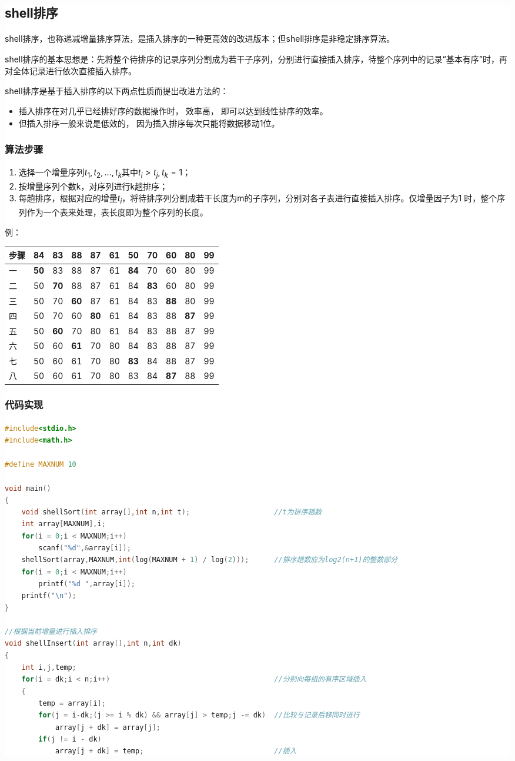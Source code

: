 ## shell排序

shell排序，也称递减增量排序算法，是插入排序的一种更高效的改进版本；但shell排序是非稳定排序算法。

shell排序的基本思想是：先将整个待排序的记录序列分割成为若干子序列，分别进行直接插入排序，待整个序列中的记录“基本有序”时，再对全体记录进行依次直接插入排序。

shell排序是基于插入排序的以下两点性质而提出改进方法的：
- 插入排序在对几乎已经排好序的数据操作时， 效率高， 即可以达到线性排序的效率。
- 但插入排序一般来说是低效的， 因为插入排序每次只能将数据移动1位。
### 算法步骤

1. 选择一个增量序列$t_1, t_2, ..., t_k$其中$t_i>t_j, t_k = 1$；
2. 按增量序列个数k，对序列进行k趟排序；
3. 每趟排序，根据对应的增量$t_i$，将待排序列分割成若干长度为m的子序列，分别对各子表进行直接插入排序。仅增量因子为1 时，整个序列作为一个表来处理，表长度即为整个序列的长度。

例：

| 步骤 | 84     | 83     | 88     | 87     | 61   | 50     | 70     | 60     | 80     | 99   |
| ---- | ------ | ------ | ------ | ------ | ---- | ------ | ------ | ------ | ------ | ---- |
| 一   | **50** | 83     | 88     | 87     | 61   | **84** | 70     | 60     | 80     | 99   |
| 二   | 50     | **70** | 88     | 87     | 61   | 84     | **83** | 60     | 80     | 99   |
| 三   | 50     | 70     | **60** | 87     | 61   | 84     | 83     | **88** | 80     | 99   |
| 四   | 50     | 70     | 60     | **80** | 61   | 84     | 83     | 88     | **87** | 99   |
| 五   | 50     | **60** | 70     | 80     | 61   | 84     | 83     | 88     | 87     | 99   |
| 六   | 50     | 60     | **61** | 70     | 80   | 84     | 83     | 88     | 87     | 99   |
| 七   | 50     | 60     | 61     | 70     | 80   | **83** | 84     | 88     | 87     | 99   |
| 八   | 50     | 60     | 61     | 70     | 80   | 83     | 84     | **87** | 88     | 99   |

### 代码实现

```c++
#include<stdio.h>
#include<math.h>
 
#define MAXNUM 10
 
void main()
{
    void shellSort(int array[],int n,int t);                    //t为排序趟数
    int array[MAXNUM],i;
    for(i = 0;i < MAXNUM;i++)
        scanf("%d",&array[i]);
    shellSort(array,MAXNUM,int(log(MAXNUM + 1) / log(2)));      //排序趟数应为log2(n+1)的整数部分
    for(i = 0;i < MAXNUM;i++)
        printf("%d ",array[i]);
    printf("\n");
}
 
//根据当前增量进行插入排序
void shellInsert(int array[],int n,int dk)
{
    int i,j,temp;
    for(i = dk;i < n;i++)                                       //分别向每组的有序区域插入
    {
        temp = array[i];
        for(j = i-dk;(j >= i % dk) && array[j] > temp;j -= dk)  //比较与记录后移同时进行
            array[j + dk] = array[j];
        if(j != i - dk)
            array[j + dk] = temp;                               //插入
```